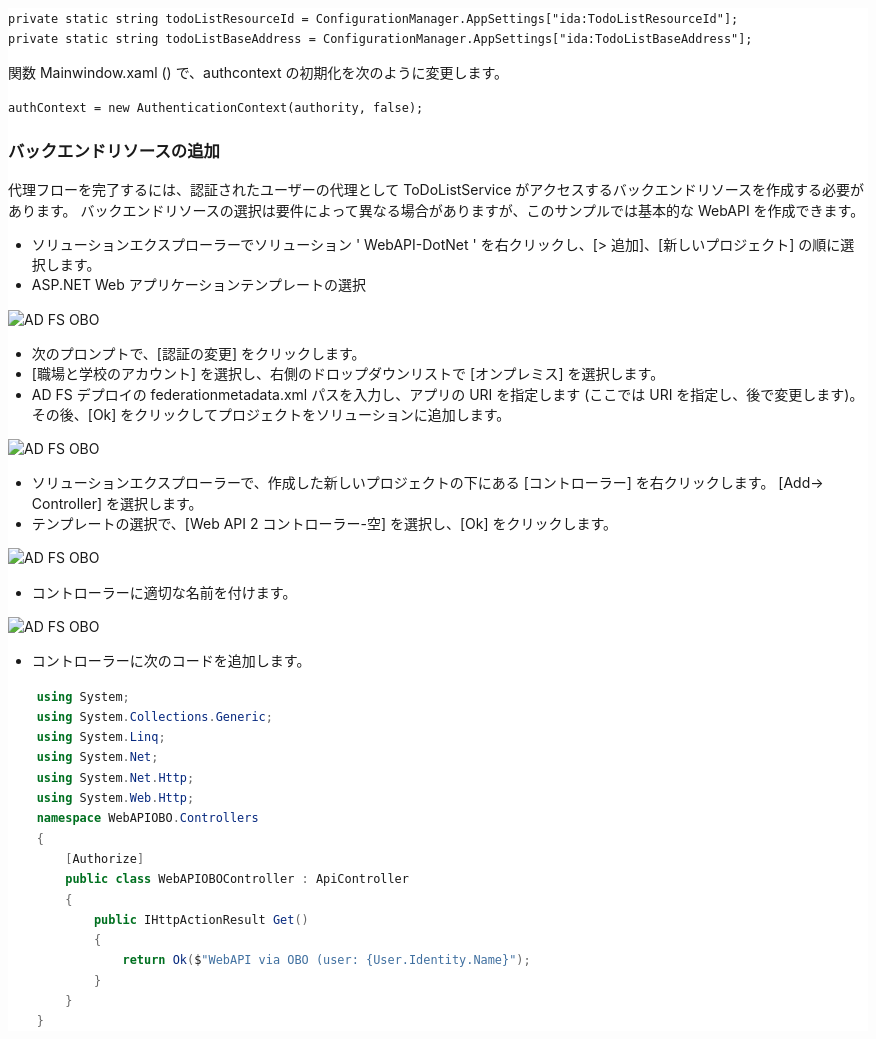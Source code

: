     private static string todoListResourceId = ConfigurationManager.AppSettings["ida:TodoListResourceId"];
    private static string todoListBaseAddress = ConfigurationManager.AppSettings["ida:TodoListBaseAddress"];

関数 Mainwindow.xaml () で、authcontext の初期化を次のように変更します。

    authContext = new AuthenticationContext(authority, false);

### <a name="adding-the-backend-resource"></a>バックエンドリソースの追加

代理フローを完了するには、認証されたユーザーの代理として ToDoListService がアクセスするバックエンドリソースを作成する必要があります。 バックエンドリソースの選択は要件によって異なる場合がありますが、このサンプルでは基本的な WebAPI を作成できます。

* ソリューションエクスプローラーでソリューション ' WebAPI-DotNet ' を右クリックし、[> 追加]、[新しいプロジェクト] の順に選択します。
* ASP.NET Web アプリケーションテンプレートの選択

![AD FS OBO](media/AD-FS-On-behalf-of-Authentication-in-Windows-Server-2016/ADFS_OBO4.PNG)

* 次のプロンプトで、[認証の変更] をクリックします。
* [職場と学校のアカウント] を選択し、右側のドロップダウンリストで [オンプレミス] を選択します。
* AD FS デプロイの federationmetadata.xml パスを入力し、アプリの URI を指定します (ここでは URI を指定し、後で変更します)。その後、[Ok] をクリックしてプロジェクトをソリューションに追加します。

![AD FS OBO](media/AD-FS-On-behalf-of-Authentication-in-Windows-Server-2016/ADFS_OBO9.PNG)

* ソリューションエクスプローラーで、作成した新しいプロジェクトの下にある [コントローラー] を右クリックします。 [Add-> Controller] を選択します。
* テンプレートの選択で、[Web API 2 コントローラー-空] を選択し、[Ok] をクリックします。

![AD FS OBO](media/AD-FS-On-behalf-of-Authentication-in-Windows-Server-2016/ADFS_OBO3.PNG)

* コントローラーに適切な名前を付けます。

![AD FS OBO](media/AD-FS-On-behalf-of-Authentication-in-Windows-Server-2016/ADFS_OBO13.PNG)

* コントローラーに次のコードを追加します。

```cs
    using System;
    using System.Collections.Generic;
    using System.Linq;
    using System.Net;
    using System.Net.Http;
    using System.Web.Http;
    namespace WebAPIOBO.Controllers
    {
        [Authorize]
        public class WebAPIOBOController : ApiController
        {
            public IHttpActionResult Get()
            {
                return Ok($"WebAPI via OBO (user: {User.Identity.Name}");
            }
        }
    }
```
